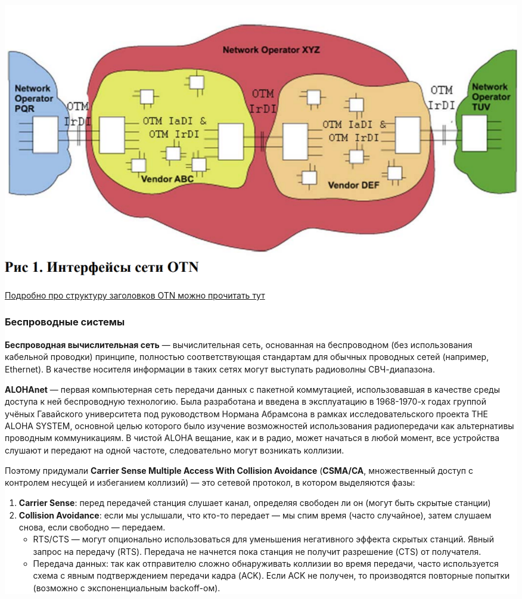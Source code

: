 ![OTN interfaces](./img/otn_interfaces.png)

[Подробно про структуру заголовков OTN можно прочитать тут](https://asvk.cs.msu.su/~bahmurov/course_advanced_networks/2018//%D0%A7%D1%82%D0%BE%20%D1%82%D0%B0%D0%BA%D0%BE%D0%B5%20OTN.PDF)



### Беспроводные системы

**Беспроводная вычислительная сеть** — вычислительная сеть, основанная на беспроводном (без использования кабельной проводки) принципе, полностью соответствующая стандартам для обычных проводных сетей (например, Ethernet). В качестве носителя информации в таких сетях могут выступать радиоволны СВЧ-диапазона.

**ALOHAnet** — первая компьютерная сеть передачи данных с пакетной коммутацией, использовавшая в качестве среды доступа к ней беспроводную технологию. Была разработана и введена в эксплуатацию в 1968-1970-х годах группой учёных Гавайского университета под руководством Нормана Абрамсона в рамках исследовательского проекта THE ALOHA SYSTEM, основной целью которого было изучение возможностей использования радиопередачи как альтернативы проводным коммуникациям. В чистой ALOHA вещание, как и в радио, может начаться в любой момент, все устройства слушают и передают на одной частоте, следовательно могут возникать коллизии. 

Поэтому придумали **Carrier Sense Multiple Access With Collision Avoidance** (**CSMA/CA**, множественный доступ с контролем несущей и избеганием коллизий) — это сетевой протокол, в котором выделяются фазы:

1. **Carrier Sense**: перед передачей станция слушает канал, определяя свободен ли он (могут быть скрытые станции)
2. **Collision Avoidance**: если мы услышали, что кто-то передает — мы спим время (часто случайное), затем слушаем снова, если свободно — передаем.
   - RTS/CTS — могут опционально использоваться для уменьшения негативного эффекта скрытых станций. Явный запрос на передачу (RTS). Передача не начнется пока станция не получит разрешение (CTS) от получателя.
   - Передача данных: так как отправителю сложно обнаруживать коллизии во время передачи, часто используется схема с явным подтверждением передачи кадра (ACK). Если ACK не получен, то производятся повторные попытки (возможно с экспоненциальным backoff-ом).
